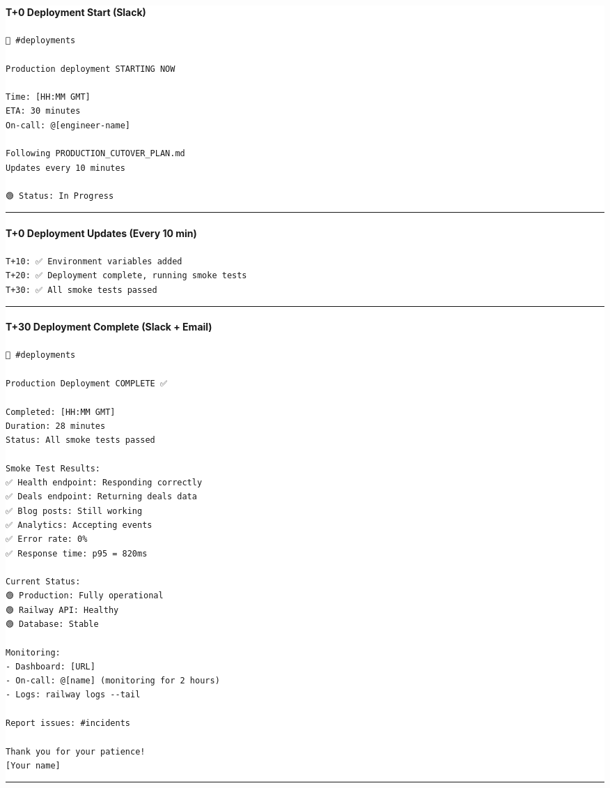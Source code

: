 
#### T+0 Deployment Start (Slack)

```
📢 #deployments

Production deployment STARTING NOW

Time: [HH:MM GMT]
ETA: 30 minutes
On-call: @[engineer-name]

Following PRODUCTION_CUTOVER_PLAN.md
Updates every 10 minutes

🟢 Status: In Progress
```

---

#### T+0 Deployment Updates (Every 10 min)

```
T+10: ✅ Environment variables added
T+20: ✅ Deployment complete, running smoke tests
T+30: ✅ All smoke tests passed
```

---

#### T+30 Deployment Complete (Slack + Email)

```
📢 #deployments

Production Deployment COMPLETE ✅

Completed: [HH:MM GMT]
Duration: 28 minutes
Status: All smoke tests passed

Smoke Test Results:
✅ Health endpoint: Responding correctly
✅ Deals endpoint: Returning deals data
✅ Blog posts: Still working
✅ Analytics: Accepting events
✅ Error rate: 0%
✅ Response time: p95 = 820ms

Current Status:
🟢 Production: Fully operational
🟢 Railway API: Healthy
🟢 Database: Stable

Monitoring:
- Dashboard: [URL]
- On-call: @[name] (monitoring for 2 hours)
- Logs: railway logs --tail

Report issues: #incidents

Thank you for your patience!
[Your name]
```

---